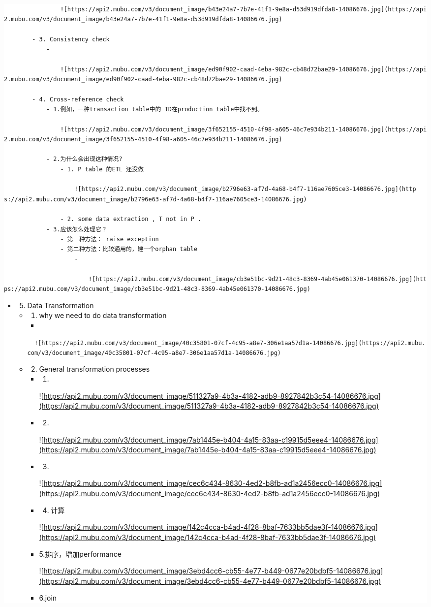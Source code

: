                     ![https://api2.mubu.com/v3/document_image/b43e24a7-7b7e-41f1-9e8a-d53d919dfda8-14086676.jpg](https://api2.mubu.com/v3/document_image/b43e24a7-7b7e-41f1-9e8a-d53d919dfda8-14086676.jpg)
                    
            - 3. Consistency check
                - 
                    
                    ![https://api2.mubu.com/v3/document_image/ed90f902-caad-4eba-982c-cb48d72bae29-14086676.jpg](https://api2.mubu.com/v3/document_image/ed90f902-caad-4eba-982c-cb48d72bae29-14086676.jpg)
                    
            - 4. Cross-reference check
                - 1.例如，一种transaction table中的 ID在production table中找不到。
                    
                    ![https://api2.mubu.com/v3/document_image/3f652155-4510-4f98-a605-46c7e934b211-14086676.jpg](https://api2.mubu.com/v3/document_image/3f652155-4510-4f98-a605-46c7e934b211-14086676.jpg)
                    
                - 2.为什么会出现这种情况?
                    - 1. P table 的ETL 还没做
                        
                        ![https://api2.mubu.com/v3/document_image/b2796e63-af7d-4a68-b4f7-116ae7605ce3-14086676.jpg](https://api2.mubu.com/v3/document_image/b2796e63-af7d-4a68-b4f7-116ae7605ce3-14086676.jpg)
                        
                    - 2. some data extraction , T not in P .
                - 3.应该怎么处理它？
                    - 第一种方法： raise exception
                    - 第二种方法：比较通用的，建一个orphan table
                        - 
                            
                            ![https://api2.mubu.com/v3/document_image/cb3e51bc-9d21-48c3-8369-4ab45e061370-14086676.jpg](https://api2.mubu.com/v3/document_image/cb3e51bc-9d21-48c3-8369-4ab45e061370-14086676.jpg)
                            
- 5. Data Transformation
    - 1. why we need to do data transformation
        - 
            
            ![https://api2.mubu.com/v3/document_image/40c35801-07cf-4c95-a8e7-306e1aa57d1a-14086676.jpg](https://api2.mubu.com/v3/document_image/40c35801-07cf-4c95-a8e7-306e1aa57d1a-14086676.jpg)
            
    - 2. General transformation processes
        - 1.
            
            ![https://api2.mubu.com/v3/document_image/511327a9-4b3a-4182-adb9-8927842b3c54-14086676.jpg](https://api2.mubu.com/v3/document_image/511327a9-4b3a-4182-adb9-8927842b3c54-14086676.jpg)
            
        - 2.
            
            ![https://api2.mubu.com/v3/document_image/7ab1445e-b404-4a15-83aa-c19915d5eee4-14086676.jpg](https://api2.mubu.com/v3/document_image/7ab1445e-b404-4a15-83aa-c19915d5eee4-14086676.jpg)
            
        - 3.
            
            ![https://api2.mubu.com/v3/document_image/cec6c434-8630-4ed2-b8fb-ad1a2456ecc0-14086676.jpg](https://api2.mubu.com/v3/document_image/cec6c434-8630-4ed2-b8fb-ad1a2456ecc0-14086676.jpg)
            
        - 4. 计算
            
            ![https://api2.mubu.com/v3/document_image/142c4cca-b4ad-4f28-8baf-7633bb5dae3f-14086676.jpg](https://api2.mubu.com/v3/document_image/142c4cca-b4ad-4f28-8baf-7633bb5dae3f-14086676.jpg)
            
        - 5.排序，增加performance
            
            ![https://api2.mubu.com/v3/document_image/3ebd4cc6-cb55-4e77-b449-0677e20bdbf5-14086676.jpg](https://api2.mubu.com/v3/document_image/3ebd4cc6-cb55-4e77-b449-0677e20bdbf5-14086676.jpg)
            
        - 6.join
            